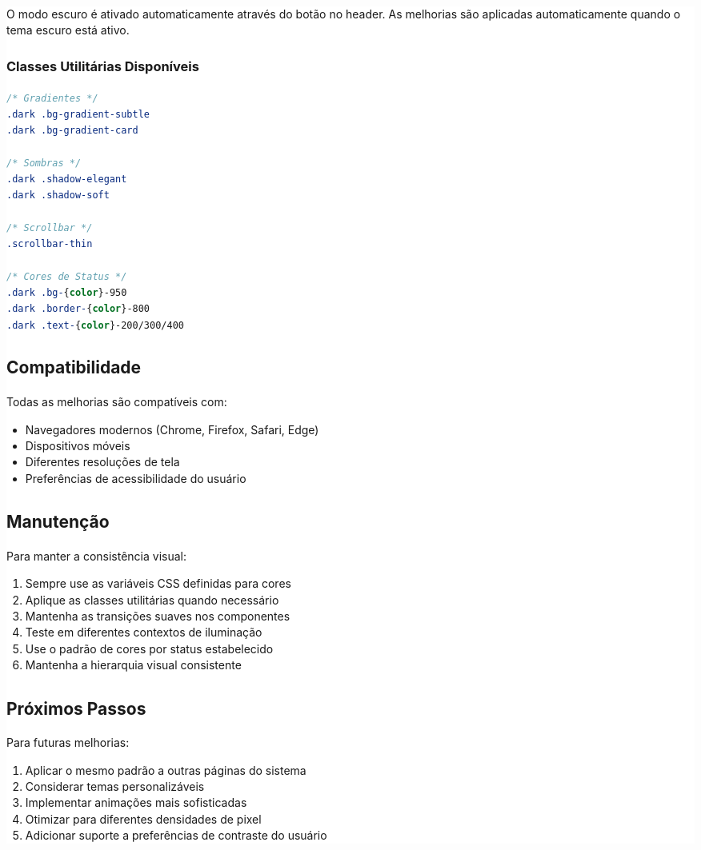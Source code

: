 O modo escuro é ativado automaticamente através do botão no header. As melhorias são aplicadas automaticamente quando o tema escuro está ativo.

### Classes Utilitárias Disponíveis

```css
/* Gradientes */
.dark .bg-gradient-subtle
.dark .bg-gradient-card

/* Sombras */
.dark .shadow-elegant
.dark .shadow-soft

/* Scrollbar */
.scrollbar-thin

/* Cores de Status */
.dark .bg-{color}-950
.dark .border-{color}-800
.dark .text-{color}-200/300/400
```

## Compatibilidade

Todas as melhorias são compatíveis com:
- Navegadores modernos (Chrome, Firefox, Safari, Edge)
- Dispositivos móveis
- Diferentes resoluções de tela
- Preferências de acessibilidade do usuário

## Manutenção

Para manter a consistência visual:
1. Sempre use as variáveis CSS definidas para cores
2. Aplique as classes utilitárias quando necessário
3. Mantenha as transições suaves nos componentes
4. Teste em diferentes contextos de iluminação
5. Use o padrão de cores por status estabelecido
6. Mantenha a hierarquia visual consistente

## Próximos Passos

Para futuras melhorias:
1. Aplicar o mesmo padrão a outras páginas do sistema
2. Considerar temas personalizáveis
3. Implementar animações mais sofisticadas
4. Otimizar para diferentes densidades de pixel
5. Adicionar suporte a preferências de contraste do usuário 